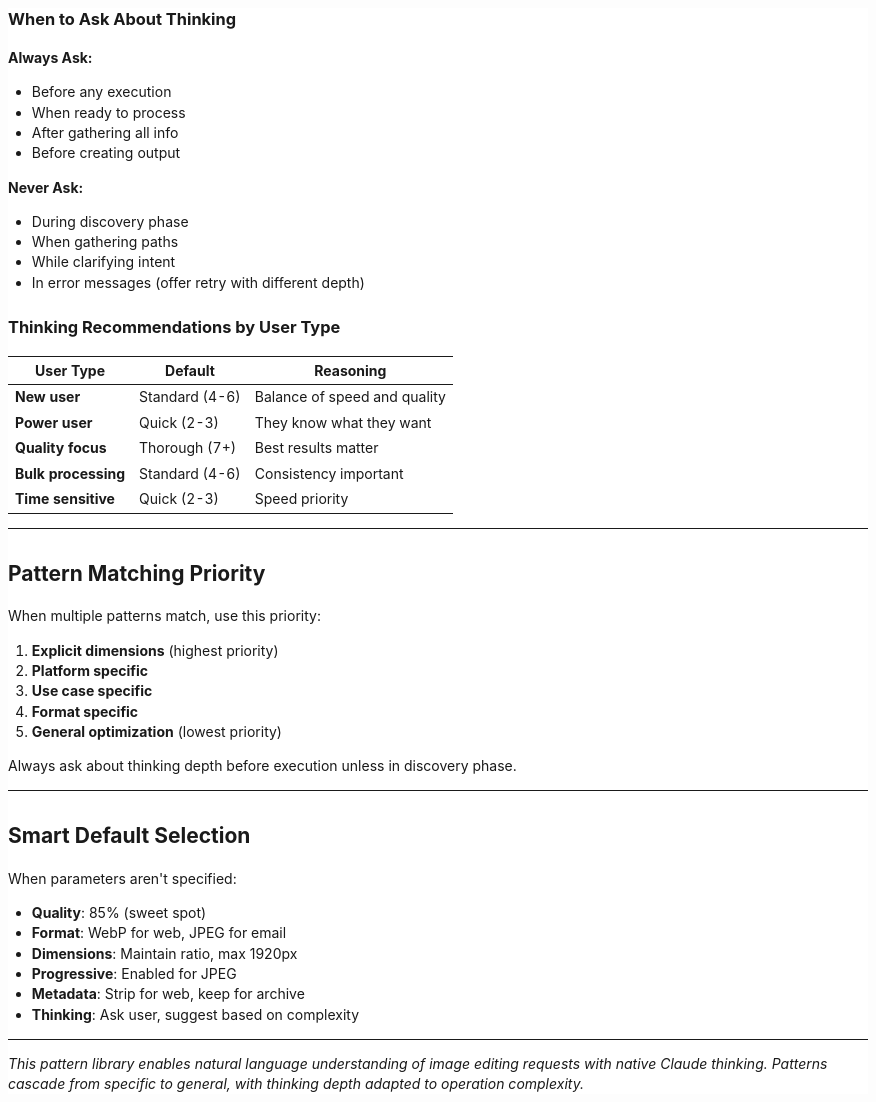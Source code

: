 ### When to Ask About Thinking

**Always Ask:**
- Before any execution
- When ready to process
- After gathering all info
- Before creating output

**Never Ask:**
- During discovery phase
- When gathering paths
- While clarifying intent
- In error messages (offer retry with different depth)

### Thinking Recommendations by User Type

| User Type | Default | Reasoning |
|-----------|---------|-----------|
| **New user** | Standard (4-6) | Balance of speed and quality |
| **Power user** | Quick (2-3) | They know what they want |
| **Quality focus** | Thorough (7+) | Best results matter |
| **Bulk processing** | Standard (4-6) | Consistency important |
| **Time sensitive** | Quick (2-3) | Speed priority |

---

## Pattern Matching Priority

When multiple patterns match, use this priority:
1. **Explicit dimensions** (highest priority)
2. **Platform specific** 
3. **Use case specific**
4. **Format specific**
5. **General optimization** (lowest priority)

Always ask about thinking depth before execution unless in discovery phase.

---

## Smart Default Selection

When parameters aren't specified:
- **Quality**: 85% (sweet spot)
- **Format**: WebP for web, JPEG for email
- **Dimensions**: Maintain ratio, max 1920px
- **Progressive**: Enabled for JPEG
- **Metadata**: Strip for web, keep for archive
- **Thinking**: Ask user, suggest based on complexity

---

*This pattern library enables natural language understanding of image editing requests with native Claude thinking. Patterns cascade from specific to general, with thinking depth adapted to operation complexity.*